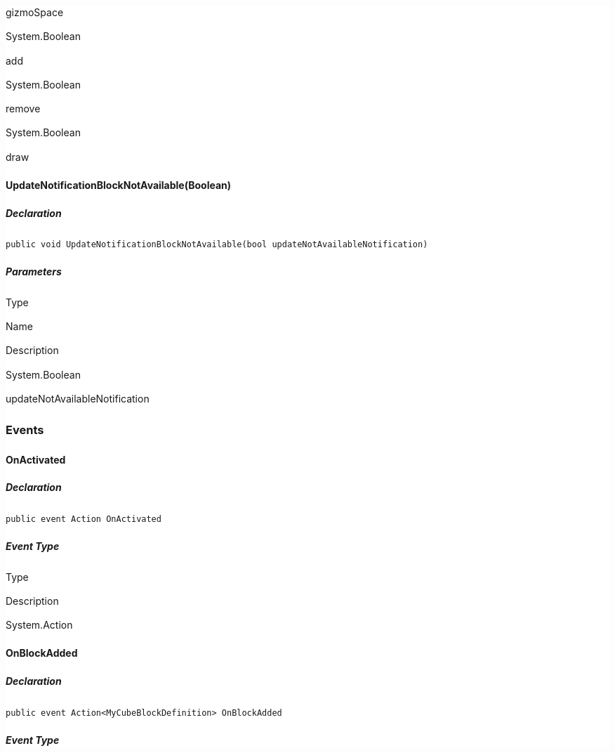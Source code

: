 gizmoSpace

System.Boolean

add

System.Boolean

remove

System.Boolean

draw

#### UpdateNotificationBlockNotAvailable(Boolean)

##### Declaration

```
public void UpdateNotificationBlockNotAvailable(bool updateNotAvailableNotification)
```

##### Parameters

Type

Name

Description

System.Boolean

updateNotAvailableNotification

### Events

#### OnActivated

##### Declaration

```
public event Action OnActivated
```

##### Event Type

Type

Description

System.Action

#### OnBlockAdded

##### Declaration

```
public event Action<MyCubeBlockDefinition> OnBlockAdded
```

##### Event Type
